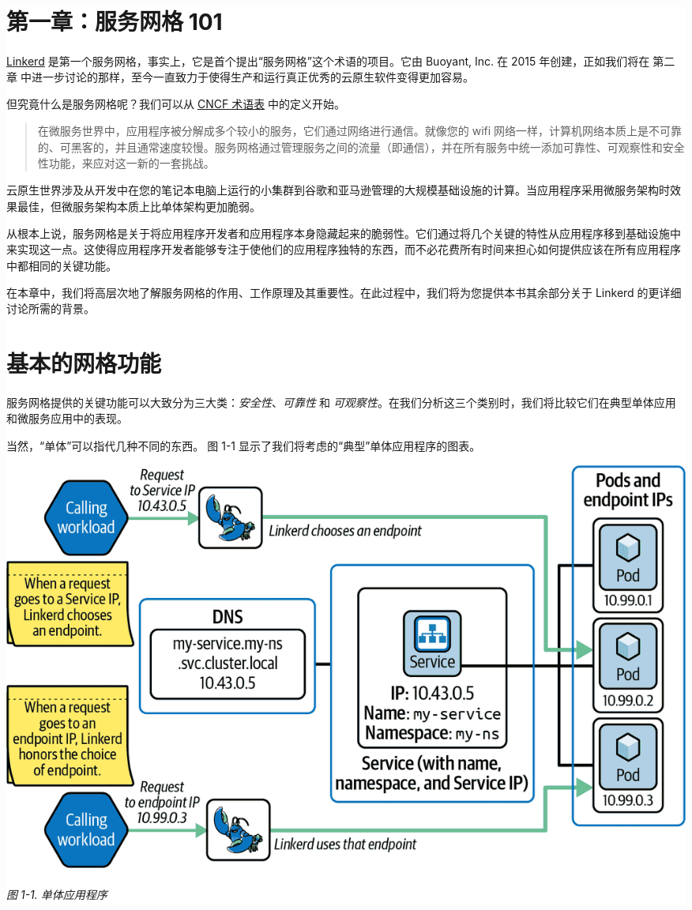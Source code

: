 # 第一章：服务网格 101

[Linkerd](https://oreil.ly/dgNqN) 是第一个服务网格，事实上，它是首个提出“服务网格”这个术语的项目。它由 Buoyant, Inc. 在 2015 年创建，正如我们将在 第二章 中进一步讨论的那样，至今一直致力于使得生产和运行真正优秀的云原生软件变得更加容易。

但究竟什么是服务网格呢？我们可以从 [CNCF 术语表](https://oreil.ly/dgNqN) 中的定义开始。

> 在微服务世界中，应用程序被分解成多个较小的服务，它们通过网络进行通信。就像您的 wifi 网络一样，计算机网络本质上是不可靠的、可黑客的，并且通常速度较慢。服务网格通过管理服务之间的流量（即通信），并在所有服务中统一添加可靠性、可观察性和安全性功能，来应对这一新的一套挑战。

云原生世界涉及从开发中在您的笔记本电脑上运行的小集群到谷歌和亚马逊管理的大规模基础设施的计算。当应用程序采用微服务架构时效果最佳，但微服务架构本质上比单体架构更加脆弱。

从根本上说，服务网格是关于将应用程序开发者和应用程序本身隐藏起来的脆弱性。它们通过将几个关键的特性从应用程序移到基础设施中来实现这一点。这使得应用程序开发者能够专注于使他们的应用程序独特的东西，而不必花费所有时间来担心如何提供应该在所有应用程序中都相同的关键功能。

在本章中，我们将高层次地了解服务网格的作用、工作原理及其重要性。在此过程中，我们将为您提供本书其余部分关于 Linkerd 的更详细讨论所需的背景。

# 基本的网格功能

服务网格提供的关键功能可以大致分为三大类：*安全性*、*可靠性* 和 *可观察性*。在我们分析这三个类别时，我们将比较它们在典型单体应用和微服务应用中的表现。

当然，“单体”可以指代几种不同的东西。 图 1-1 显示了我们将考虑的“典型”单体应用程序的图表。

![luar 0101](img/luar_0101.png)

###### 图 1-1\. 单体应用程序

